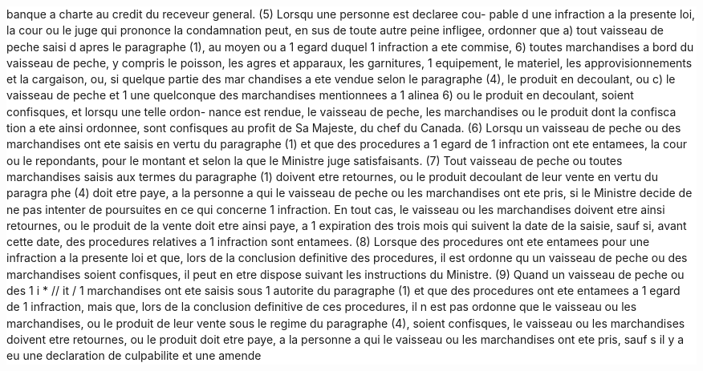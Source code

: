banque a charte au credit du receveur general.
(5) Lorsqu une personne est declaree cou-
pable d une infraction a la presente loi, la
cour ou le juge qui prononce la condamnation
peut, en sus de toute autre peine infligee,
ordonner que
a) tout vaisseau de peche saisi d apres le
paragraphe (1), au moyen ou a 1 egard
duquel 1 infraction a ete commise,
6) toutes marchandises a bord du vaisseau
de peche, y compris le poisson, les agres et
apparaux, les garnitures, 1 equipement, le
materiel, les approvisionnements et la
cargaison, ou, si quelque partie des mar
chandises a ete vendue selon le paragraphe
(4), le produit en decoulant, ou
c) le vaisseau de peche et 1 une quelconque
des marchandises mentionnees a 1 alinea 6)
ou le produit en decoulant,
soient confisques, et lorsqu une telle ordon-
nance est rendue, le vaisseau de peche, les
marchandises ou le produit dont la confisca
tion a ete ainsi ordonnee, sont confisques au
profit de Sa Majeste, du chef du Canada.
(6) Lorsqu un vaisseau de peche ou des
marchandises ont ete saisis en vertu du
paragraphe (1) et que des procedures a 1 egard
de 1 infraction ont ete entamees, la cour ou le
repondants, pour le montant et selon la
que le Ministre juge satisfaisants.
(7) Tout vaisseau de peche ou toutes
marchandises saisis aux termes du paragraphe
(1) doivent etre retournes, ou le produit
decoulant de leur vente en vertu du paragra
phe (4) doit etre paye, a la personne a qui le
vaisseau de peche ou les marchandises ont ete
pris, si le Ministre decide de ne pas intenter
de poursuites en ce qui concerne 1 infraction.
En tout cas, le vaisseau ou les marchandises
doivent etre ainsi retournes, ou le produit de
la vente doit etre ainsi paye, a 1 expiration
des trois mois qui suivent la date de la saisie,
sauf si, avant cette date, des procedures
relatives a 1 infraction sont entamees.
(8) Lorsque des procedures ont ete entamees
pour une infraction a la presente loi et que,
lors de la conclusion definitive des procedures,
il est ordonne qu un vaisseau de peche ou des
marchandises soient confisques, il peut en etre
dispose suivant les instructions du Ministre.
(9) Quand un vaisseau de peche ou des
1 i * // it / 1
marchandises ont ete saisis sous 1 autorite du
paragraphe (1) et que des procedures ont ete
entamees a 1 egard de 1 infraction, mais que,
lors de la conclusion definitive de ces
procedures, il n est pas ordonne que le vaisseau
ou les marchandises, ou le produit de leur
vente sous le regime du paragraphe (4), soient
confisques, le vaisseau ou les marchandises
doivent etre retournes, ou le produit doit etre
paye, a la personne a qui le vaisseau ou les
marchandises ont ete pris, sauf s il y a eu une
declaration de culpabilite et une amende